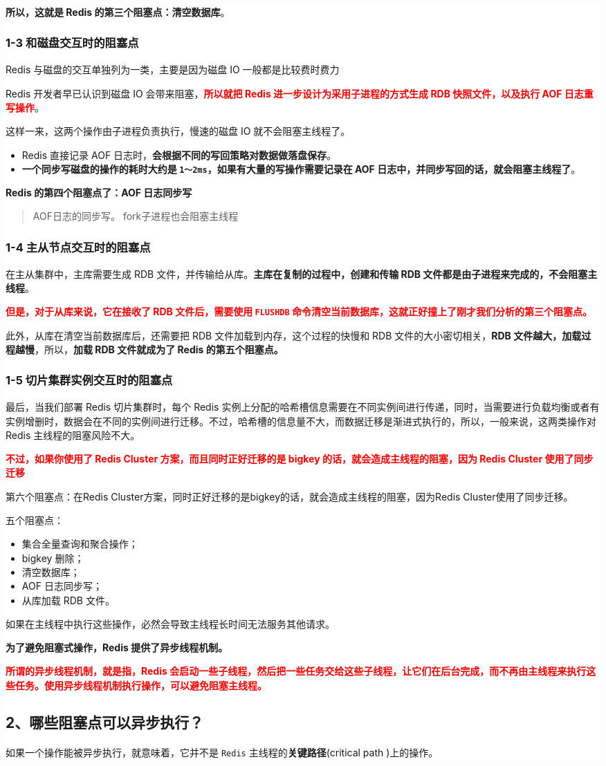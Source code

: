 **所以，这就是 Redis 的第三个阻塞点：清空数据库**。


### **1-3 和磁盘交互时的阻塞点**

Redis 与磁盘的交互单独列为一类，主要是因为磁盘 IO 一般都是比较费时费力

Redis 开发者早已认识到磁盘 IO 会带来阻塞，**<span style="color:red">所以就把 Redis 进一步设计为采用子进程的方式生成 RDB 快照文件，以及执行 AOF 日志重写操作</span>**。

这样一来，这两个操作由子进程负责执行，慢速的磁盘 IO 就不会阻塞主线程了。

* Redis 直接记录 AOF 日志时，**会根据不同的写回策略对数据做落盘保存**。
* **一个同步写磁盘的操作的耗时大约是 `1～2ms`，如果有大量的写操作需要记录在 AOF 日志中，并同步写回的话，就会阻塞主线程了**。

**Redis 的第四个阻塞点了：AOF 日志同步写**

> AOF日志的同步写。 fork子进程也会阻塞主线程

### **1-4 主从节点交互时的阻塞点**

在主从集群中，主库需要生成 RDB 文件，并传输给从库。**主库在复制的过程中，创建和传输 RDB 文件都是由子进程来完成的，不会阻塞主线程**。

**<span style="color:red">但是，对于从库来说，它在接收了 RDB 文件后，需要使用 `FLUSHDB` 命令清空当前数据库，这就正好撞上了刚才我们分析的第三个阻塞点。</span>**

此外，从库在清空当前数据库后，还需要把 RDB 文件加载到内存，这个过程的快慢和 RDB 文件的大小密切相关，**RDB 文件越大，加载过程越慢**，所以，**加载 RDB 文件就成为了 Redis 的第五个阻塞点。**

### **1-5 切片集群实例交互时的阻塞点**

最后，当我们部署 Redis 切片集群时，每个 Redis 实例上分配的哈希槽信息需要在不同实例间进行传递，同时，当需要进行负载均衡或者有实例增删时，数据会在不同的实例间进行迁移。不过，哈希槽的信息量不大，而数据迁移是渐进式执行的，所以，一般来说，这两类操作对 Redis 主线程的阻塞风险不大。

**<span style="color:red">不过，如果你使用了 Redis Cluster 方案，而且同时正好迁移的是 bigkey 的话，就会造成主线程的阻塞，因为 Redis Cluster 使用了同步迁移</span>**

第六个阻塞点：在Redis Cluster方案，同时正好迁移的是bigkey的话，就会造成主线程的阻塞，因为Redis Cluster使用了同步迁移。

五个阻塞点：

* 集合全量查询和聚合操作；
* bigkey 删除；
* 清空数据库；
* AOF 日志同步写；
* 从库加载 RDB 文件。

如果在主线程中执行这些操作，必然会导致主线程长时间无法服务其他请求。

**为了避免阻塞式操作，Redis 提供了异步线程机制。**

**<span style="color:red">所谓的异步线程机制，就是指，Redis 会启动一些子线程，然后把一些任务交给这些子线程，让它们在后台完成，而不再由主线程来执行这些任务。使用异步线程机制执行操作，可以避免阻塞主线程。</span>**

## **2、哪些阻塞点可以异步执行？**

如果一个操作能被异步执行，就意味着，它并不是 `Redis` 主线程的**关键路径**(critical path
)上的操作。
